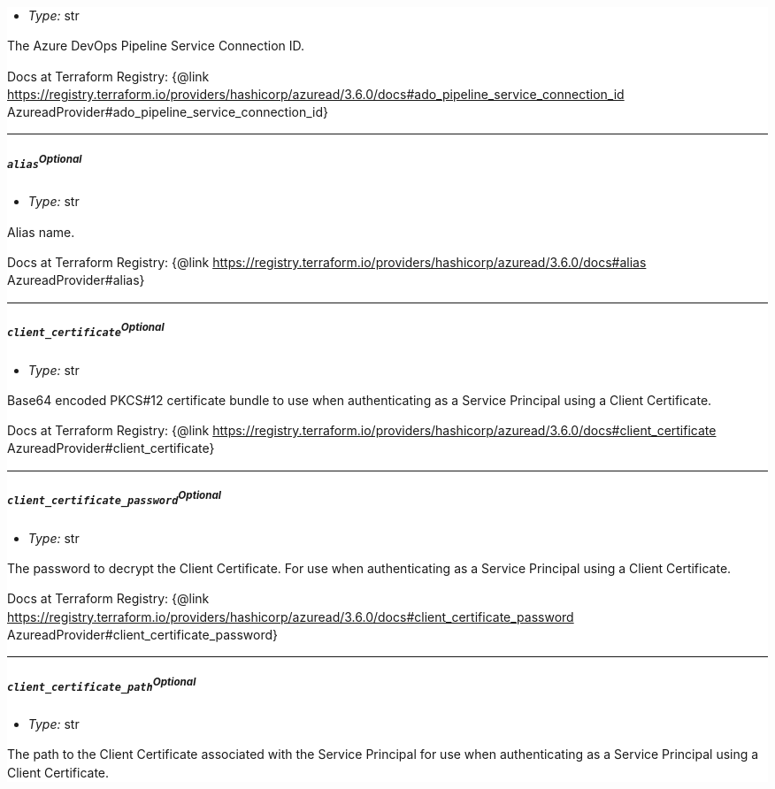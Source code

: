 - *Type:* str

The Azure DevOps Pipeline Service Connection ID.

Docs at Terraform Registry: {@link https://registry.terraform.io/providers/hashicorp/azuread/3.6.0/docs#ado_pipeline_service_connection_id AzureadProvider#ado_pipeline_service_connection_id}

---

##### `alias`<sup>Optional</sup> <a name="alias" id="@cdktf/provider-azuread.provider.AzureadProvider.Initializer.parameter.alias"></a>

- *Type:* str

Alias name.

Docs at Terraform Registry: {@link https://registry.terraform.io/providers/hashicorp/azuread/3.6.0/docs#alias AzureadProvider#alias}

---

##### `client_certificate`<sup>Optional</sup> <a name="client_certificate" id="@cdktf/provider-azuread.provider.AzureadProvider.Initializer.parameter.clientCertificate"></a>

- *Type:* str

Base64 encoded PKCS#12 certificate bundle to use when authenticating as a Service Principal using a Client Certificate.

Docs at Terraform Registry: {@link https://registry.terraform.io/providers/hashicorp/azuread/3.6.0/docs#client_certificate AzureadProvider#client_certificate}

---

##### `client_certificate_password`<sup>Optional</sup> <a name="client_certificate_password" id="@cdktf/provider-azuread.provider.AzureadProvider.Initializer.parameter.clientCertificatePassword"></a>

- *Type:* str

The password to decrypt the Client Certificate. For use when authenticating as a Service Principal using a Client Certificate.

Docs at Terraform Registry: {@link https://registry.terraform.io/providers/hashicorp/azuread/3.6.0/docs#client_certificate_password AzureadProvider#client_certificate_password}

---

##### `client_certificate_path`<sup>Optional</sup> <a name="client_certificate_path" id="@cdktf/provider-azuread.provider.AzureadProvider.Initializer.parameter.clientCertificatePath"></a>

- *Type:* str

The path to the Client Certificate associated with the Service Principal for use when authenticating as a Service Principal using a Client Certificate.
